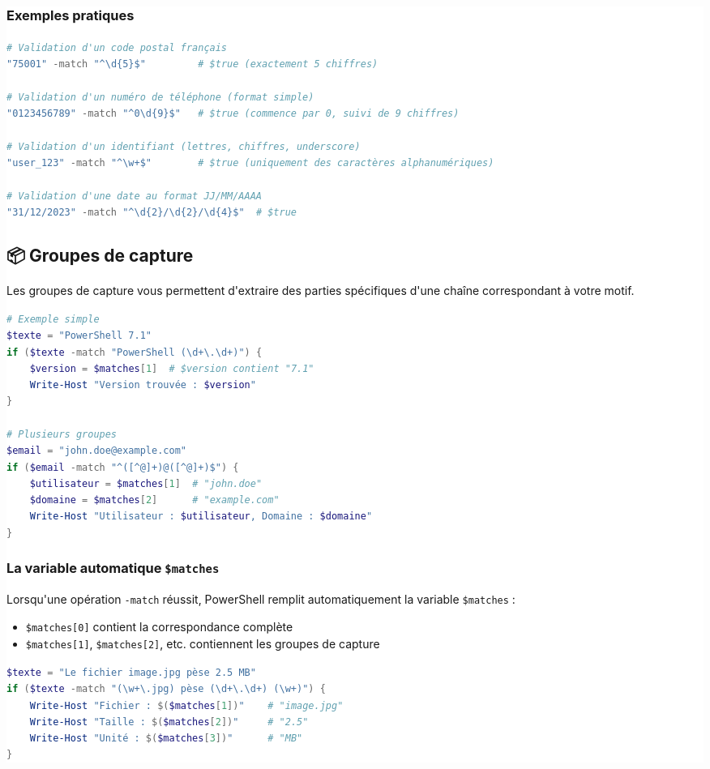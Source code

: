 ### Exemples pratiques

```powershell
# Validation d'un code postal français
"75001" -match "^\d{5}$"         # $true (exactement 5 chiffres)

# Validation d'un numéro de téléphone (format simple)
"0123456789" -match "^0\d{9}$"   # $true (commence par 0, suivi de 9 chiffres)

# Validation d'un identifiant (lettres, chiffres, underscore)
"user_123" -match "^\w+$"        # $true (uniquement des caractères alphanumériques)

# Validation d'une date au format JJ/MM/AAAA
"31/12/2023" -match "^\d{2}/\d{2}/\d{4}$"  # $true
```

## 📦 Groupes de capture

Les groupes de capture vous permettent d'extraire des parties spécifiques d'une chaîne correspondant à votre motif.

```powershell
# Exemple simple
$texte = "PowerShell 7.1"
if ($texte -match "PowerShell (\d+\.\d+)") {
    $version = $matches[1]  # $version contient "7.1"
    Write-Host "Version trouvée : $version"
}

# Plusieurs groupes
$email = "john.doe@example.com"
if ($email -match "^([^@]+)@([^@]+)$") {
    $utilisateur = $matches[1]  # "john.doe"
    $domaine = $matches[2]      # "example.com"
    Write-Host "Utilisateur : $utilisateur, Domaine : $domaine"
}
```

### La variable automatique `$matches`

Lorsqu'une opération `-match` réussit, PowerShell remplit automatiquement la variable `$matches` :
- `$matches[0]` contient la correspondance complète
- `$matches[1]`, `$matches[2]`, etc. contiennent les groupes de capture

```powershell
$texte = "Le fichier image.jpg pèse 2.5 MB"
if ($texte -match "(\w+\.jpg) pèse (\d+\.\d+) (\w+)") {
    Write-Host "Fichier : $($matches[1])"    # "image.jpg"
    Write-Host "Taille : $($matches[2])"     # "2.5"
    Write-Host "Unité : $($matches[3])"      # "MB"
}
```
